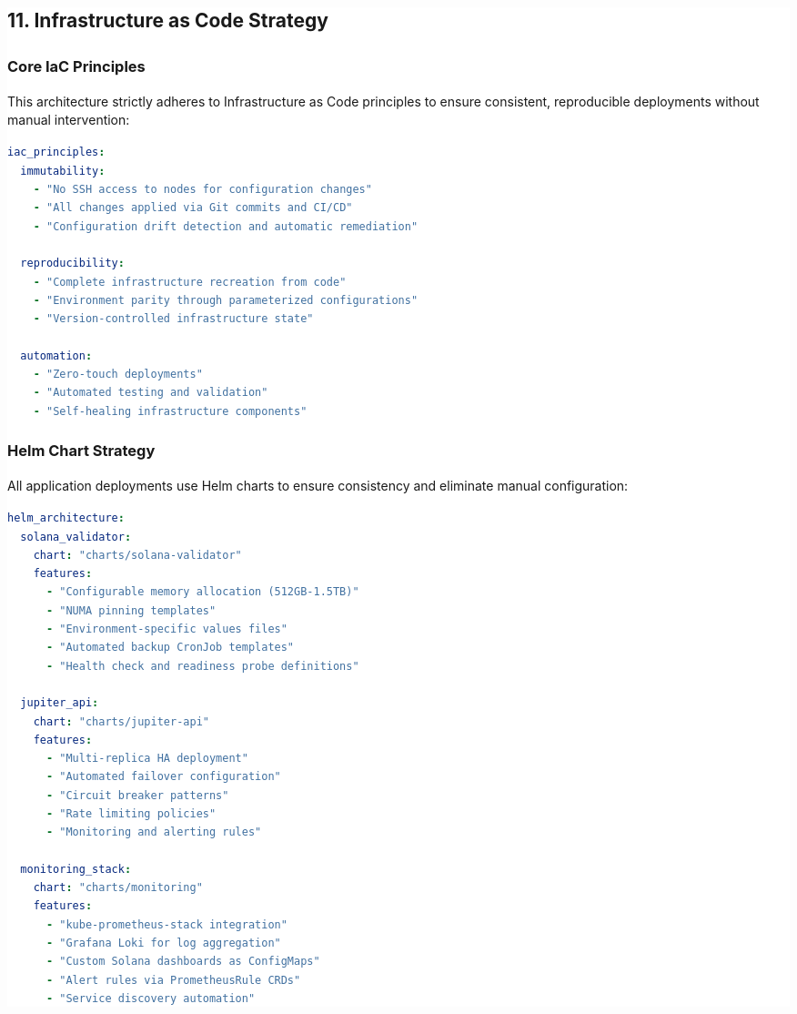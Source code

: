 ## 11. Infrastructure as Code Strategy

### Core IaC Principles

This architecture strictly adheres to Infrastructure as Code principles to ensure consistent, reproducible deployments without manual intervention:

```yaml
iac_principles:
  immutability:
    - "No SSH access to nodes for configuration changes"
    - "All changes applied via Git commits and CI/CD"
    - "Configuration drift detection and automatic remediation"

  reproducibility:
    - "Complete infrastructure recreation from code"
    - "Environment parity through parameterized configurations"
    - "Version-controlled infrastructure state"

  automation:
    - "Zero-touch deployments"
    - "Automated testing and validation"
    - "Self-healing infrastructure components"
```

### Helm Chart Strategy

All application deployments use Helm charts to ensure consistency and eliminate manual configuration:

```yaml
helm_architecture:
  solana_validator:
    chart: "charts/solana-validator"
    features:
      - "Configurable memory allocation (512GB-1.5TB)"
      - "NUMA pinning templates"
      - "Environment-specific values files"
      - "Automated backup CronJob templates"
      - "Health check and readiness probe definitions"

  jupiter_api:
    chart: "charts/jupiter-api"
    features:
      - "Multi-replica HA deployment"
      - "Automated failover configuration"
      - "Circuit breaker patterns"
      - "Rate limiting policies"
      - "Monitoring and alerting rules"

  monitoring_stack:
    chart: "charts/monitoring"
    features:
      - "kube-prometheus-stack integration"
      - "Grafana Loki for log aggregation"
      - "Custom Solana dashboards as ConfigMaps"
      - "Alert rules via PrometheusRule CRDs"
      - "Service discovery automation"
```
